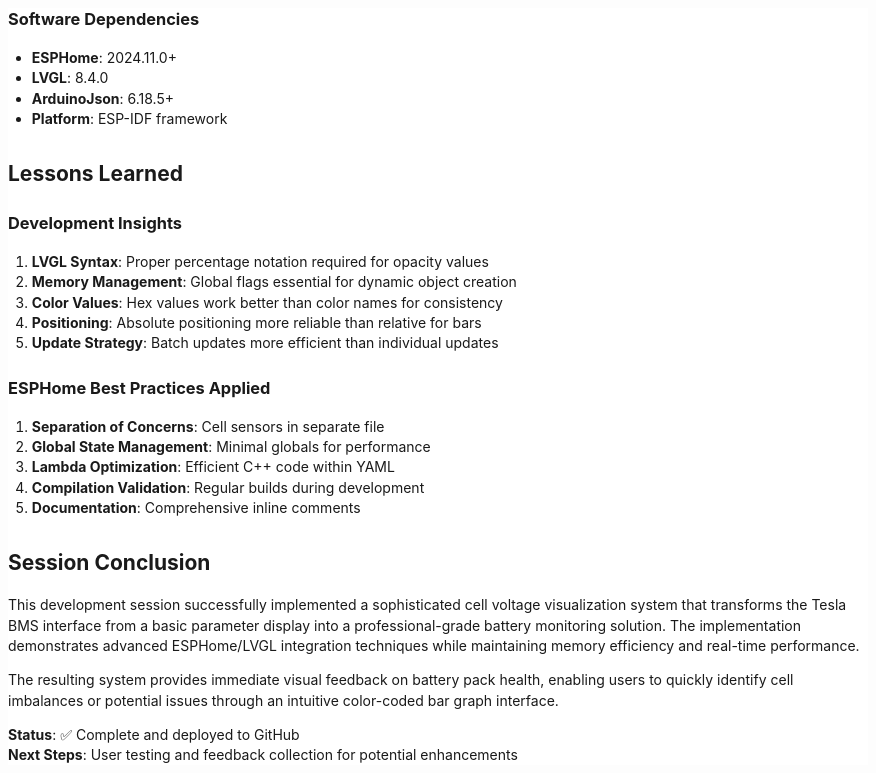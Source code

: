 ### Software Dependencies
- **ESPHome**: 2024.11.0+
- **LVGL**: 8.4.0
- **ArduinoJson**: 6.18.5+
- **Platform**: ESP-IDF framework

## Lessons Learned

### Development Insights
1. **LVGL Syntax**: Proper percentage notation required for opacity values
2. **Memory Management**: Global flags essential for dynamic object creation
3. **Color Values**: Hex values work better than color names for consistency
4. **Positioning**: Absolute positioning more reliable than relative for bars
5. **Update Strategy**: Batch updates more efficient than individual updates

### ESPHome Best Practices Applied
1. **Separation of Concerns**: Cell sensors in separate file
2. **Global State Management**: Minimal globals for performance
3. **Lambda Optimization**: Efficient C++ code within YAML
4. **Compilation Validation**: Regular builds during development
5. **Documentation**: Comprehensive inline comments

## Session Conclusion

This development session successfully implemented a sophisticated cell voltage visualization system that transforms the Tesla BMS interface from a basic parameter display into a professional-grade battery monitoring solution. The implementation demonstrates advanced ESPHome/LVGL integration techniques while maintaining memory efficiency and real-time performance.

The resulting system provides immediate visual feedback on battery pack health, enabling users to quickly identify cell imbalances or potential issues through an intuitive color-coded bar graph interface.

**Status**: ✅ Complete and deployed to GitHub  
**Next Steps**: User testing and feedback collection for potential enhancements 